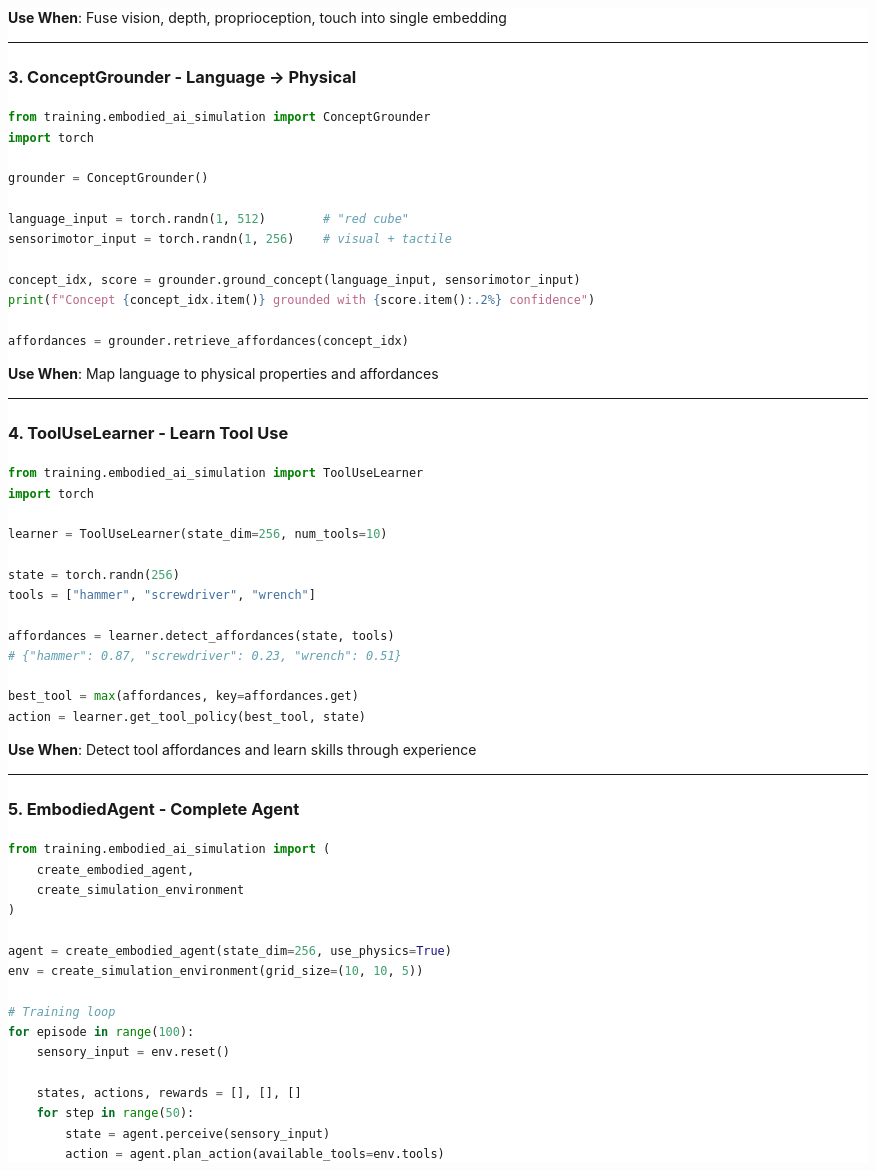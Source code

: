 **Use When**: Fuse vision, depth, proprioception, touch into single embedding

---

### 3. **ConceptGrounder** - Language → Physical

```python
from training.embodied_ai_simulation import ConceptGrounder
import torch

grounder = ConceptGrounder()

language_input = torch.randn(1, 512)        # "red cube"
sensorimotor_input = torch.randn(1, 256)    # visual + tactile

concept_idx, score = grounder.ground_concept(language_input, sensorimotor_input)
print(f"Concept {concept_idx.item()} grounded with {score.item():.2%} confidence")

affordances = grounder.retrieve_affordances(concept_idx)
```

**Use When**: Map language to physical properties and affordances

---

### 4. **ToolUseLearner** - Learn Tool Use

```python
from training.embodied_ai_simulation import ToolUseLearner
import torch

learner = ToolUseLearner(state_dim=256, num_tools=10)

state = torch.randn(256)
tools = ["hammer", "screwdriver", "wrench"]

affordances = learner.detect_affordances(state, tools)
# {"hammer": 0.87, "screwdriver": 0.23, "wrench": 0.51}

best_tool = max(affordances, key=affordances.get)
action = learner.get_tool_policy(best_tool, state)
```

**Use When**: Detect tool affordances and learn skills through experience

---

### 5. **EmbodiedAgent** - Complete Agent

```python
from training.embodied_ai_simulation import (
    create_embodied_agent,
    create_simulation_environment
)

agent = create_embodied_agent(state_dim=256, use_physics=True)
env = create_simulation_environment(grid_size=(10, 10, 5))

# Training loop
for episode in range(100):
    sensory_input = env.reset()

    states, actions, rewards = [], [], []
    for step in range(50):
        state = agent.perceive(sensory_input)
        action = agent.plan_action(available_tools=env.tools)

```